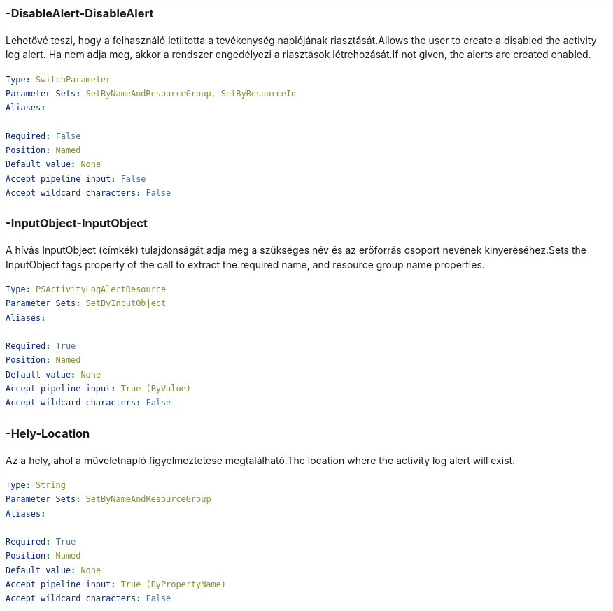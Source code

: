 ### <span data-ttu-id="f3350-135">-DisableAlert</span><span class="sxs-lookup"><span data-stu-id="f3350-135">-DisableAlert</span></span>
<span data-ttu-id="f3350-136">Lehetővé teszi, hogy a felhasználó letiltotta a tevékenység naplójának riasztását.</span><span class="sxs-lookup"><span data-stu-id="f3350-136">Allows the user to create a disabled the activity log alert.</span></span> <span data-ttu-id="f3350-137">Ha nem adja meg, akkor a rendszer engedélyezi a riasztások létrehozását.</span><span class="sxs-lookup"><span data-stu-id="f3350-137">If not given, the alerts are created enabled.</span></span>

```yaml
Type: SwitchParameter
Parameter Sets: SetByNameAndResourceGroup, SetByResourceId
Aliases: 

Required: False
Position: Named
Default value: None
Accept pipeline input: False
Accept wildcard characters: False
```

### <span data-ttu-id="f3350-138">-InputObject</span><span class="sxs-lookup"><span data-stu-id="f3350-138">-InputObject</span></span>
<span data-ttu-id="f3350-139">A hívás InputObject (címkék) tulajdonságát adja meg a szükséges név és az erőforrás csoport nevének kinyeréséhez.</span><span class="sxs-lookup"><span data-stu-id="f3350-139">Sets the InputObject tags property of the call to extract the required name, and resource group name properties.</span></span>

```yaml
Type: PSActivityLogAlertResource
Parameter Sets: SetByInputObject
Aliases: 

Required: True
Position: Named
Default value: None
Accept pipeline input: True (ByValue)
Accept wildcard characters: False
```

### <span data-ttu-id="f3350-140">-Hely</span><span class="sxs-lookup"><span data-stu-id="f3350-140">-Location</span></span>
<span data-ttu-id="f3350-141">Az a hely, ahol a műveletnapló figyelmeztetése megtalálható.</span><span class="sxs-lookup"><span data-stu-id="f3350-141">The location where the activity log alert will exist.</span></span>

```yaml
Type: String
Parameter Sets: SetByNameAndResourceGroup
Aliases: 

Required: True
Position: Named
Default value: None
Accept pipeline input: True (ByPropertyName)
Accept wildcard characters: False
```
